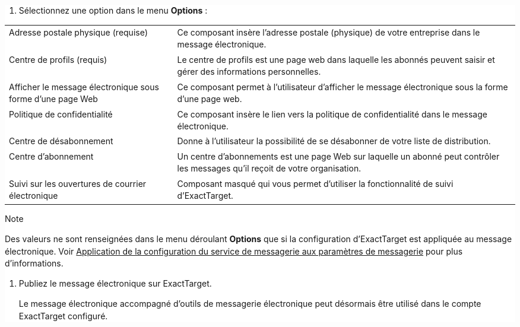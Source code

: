 1. Sélectionnez une option dans le menu **Options** :

<table>
 <tbody>
  <tr>
   <td>Adresse postale physique (requise)</td>
   <td>Ce composant insère l’adresse postale (physique) de votre entreprise dans le message électronique.</td>
  </tr>
  <tr>
   <td>Centre de profils (requis)</td>
   <td>Le centre de profils est une page web dans laquelle les abonnés peuvent saisir et gérer des informations personnelles.</td>
  </tr>
  <tr>
   <td>Afficher le message électronique sous forme d’une page Web</td>
   <td>Ce composant permet à l’utilisateur d’afficher le message électronique sous la forme d’une page web.</td>
  </tr>
  <tr>
   <td>Politique de confidentialité</td>
   <td>Ce composant insère le lien vers la politique de confidentialité dans le message électronique.<br /> </td>
  </tr>
  <tr>
   <td>Centre de désabonnement</td>
   <td>Donne à l’utilisateur la possibilité de se désabonner de votre liste de distribution.</td>
  </tr>
  <tr>
   <td>Centre d’abonnement</td>
   <td>Un centre d’abonnements est une page Web sur laquelle un abonné peut contrôler les messages qu’il reçoit de votre organisation.</td>
  </tr>
  <tr>
   <td>Suivi sur les ouvertures de courrier électronique</td>
   <td>Composant masqué qui vous permet d’utiliser la fonctionnalité de suivi d’ExactTarget.<br /> </td>
  </tr>
 </tbody>
</table>

>[!NOTE]
>
>Des valeurs ne sont renseignées dans le menu déroulant **Options** que si la configuration d’ExactTarget est appliquée au message électronique. Voir [Application de la configuration du service de messagerie aux paramètres de messagerie](#applying-e-mail-service-configuration-to-e-mail-settings) pour plus d’informations.

1. Publiez le message électronique sur ExactTarget.

   Le message électronique accompagné d’outils de messagerie électronique peut désormais être utilisé dans le compte ExactTarget configuré.
